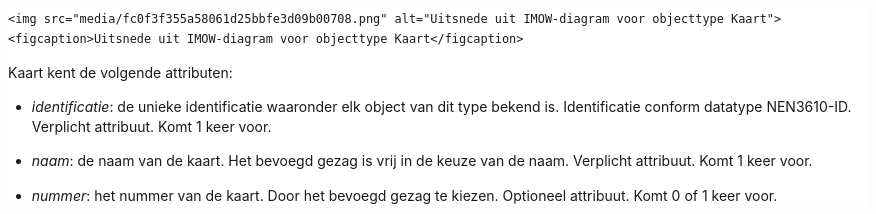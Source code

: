     <img src="media/fc0f3f355a58061d25bbfe3d09b00708.png" alt="Uitsnede uit IMOW-diagram voor objecttype Kaart">
    <figcaption>Uitsnede uit IMOW-diagram voor objecttype Kaart</figcaption>
</figure>



Kaart kent de volgende attributen:

-   *identificatie*: de unieke identificatie waaronder elk object van dit type
    bekend is. Identificatie conform datatype NEN3610-ID. Verplicht attribuut.
    Komt 1 keer voor.

-   *naam*: de naam van de kaart. Het bevoegd gezag is vrij in de keuze van de
    naam. Verplicht attribuut. Komt 1 keer voor.

-   *nummer*: het nummer van de kaart. Door het bevoegd gezag te kiezen.
    Optioneel attribuut. Komt 0 of 1 keer voor.
